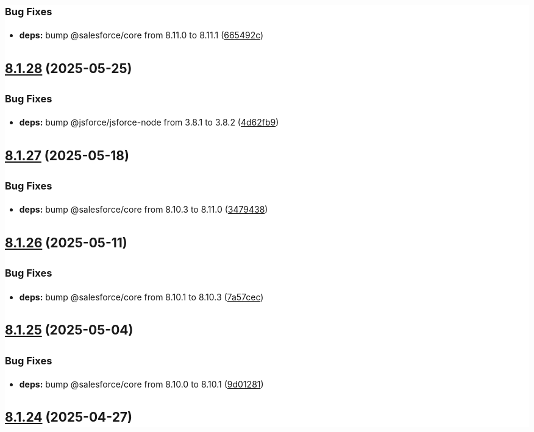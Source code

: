 
### Bug Fixes

* **deps:** bump @salesforce/core from 8.11.0 to 8.11.1 ([665492c](https://github.com/forcedotcom/salesforcedx-apex/commit/665492c9405e263d6a4892f47739ef6518f27074))



## [8.1.28](https://github.com/forcedotcom/salesforcedx-apex/compare/8.1.27...8.1.28) (2025-05-25)


### Bug Fixes

* **deps:** bump @jsforce/jsforce-node from 3.8.1 to 3.8.2 ([4d62fb9](https://github.com/forcedotcom/salesforcedx-apex/commit/4d62fb9707277866cc6a75e82c6f5d0d2ae12466))



## [8.1.27](https://github.com/forcedotcom/salesforcedx-apex/compare/8.1.26...8.1.27) (2025-05-18)


### Bug Fixes

* **deps:** bump @salesforce/core from 8.10.3 to 8.11.0 ([3479438](https://github.com/forcedotcom/salesforcedx-apex/commit/3479438c32d4f01e05db82e70abce203940d3094))



## [8.1.26](https://github.com/forcedotcom/salesforcedx-apex/compare/8.1.25...8.1.26) (2025-05-11)


### Bug Fixes

* **deps:** bump @salesforce/core from 8.10.1 to 8.10.3 ([7a57cec](https://github.com/forcedotcom/salesforcedx-apex/commit/7a57cecdbb80e04e7c507d02eb7ce6ded09b1e60))



## [8.1.25](https://github.com/forcedotcom/salesforcedx-apex/compare/8.1.24...8.1.25) (2025-05-04)


### Bug Fixes

* **deps:** bump @salesforce/core from 8.10.0 to 8.10.1 ([9d01281](https://github.com/forcedotcom/salesforcedx-apex/commit/9d01281b48d015e69d6fdd98c7c8259330cbc525))



## [8.1.24](https://github.com/forcedotcom/salesforcedx-apex/compare/8.1.23...8.1.24) (2025-04-27)

